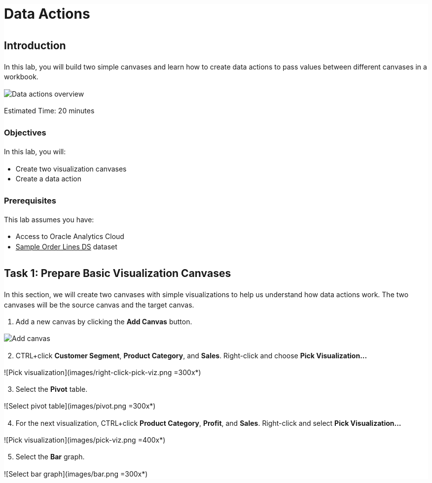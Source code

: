 # Data Actions

## Introduction

In this lab, you will build two simple canvases and learn how to create data actions to pass values between different canvases in a workbook.

  ![Data actions overview](images/data-actions-overview.png)

Estimated Time: 20 minutes

### Objectives

In this lab, you will:
* Create two visualization canvases
* Create a data action

### Prerequisites

This lab assumes you have:
* Access to Oracle Analytics Cloud
* [Sample Order Lines DS](https://objectstorage.us-ashburn-1.oraclecloud.com/p/x4wryiFOjhANhy2yDOy08kMOKKaR_b3jW6KX2Dpbi3cN3QCcdradiPZ7BJBNmtAM/n/idmqvvdwzckf/b/LiveLabs-Files/o/Sample%20Order%20Lines%20DS.xlsx) dataset


## Task 1: Prepare Basic Visualization Canvases
In this section, we will create two canvases with simple visualizations to help us understand how data actions work. The two canvases will be the source canvas and the target canvas.

1. Add a new canvas by clicking the **Add Canvas** button.

  ![Add canvas](images/add-canvas.png)

2. CTRL+click **Customer Segment**, **Product Category**, and **Sales**. Right-click and choose **Pick Visualization...**

  ![Pick visualization](images/right-click-pick-viz.png =300x*)

3. Select the **Pivot** table.

  ![Select pivot table](images/pivot.png =300x*)

4. For the next visualization, CTRL+click **Product Category**, **Profit**, and **Sales**. Right-click and select **Pick Visualization...**

  ![Pick visualization](images/pick-viz.png =400x*)

5. Select the **Bar** graph.

  ![Select bar graph](images/bar.png =300x*)
